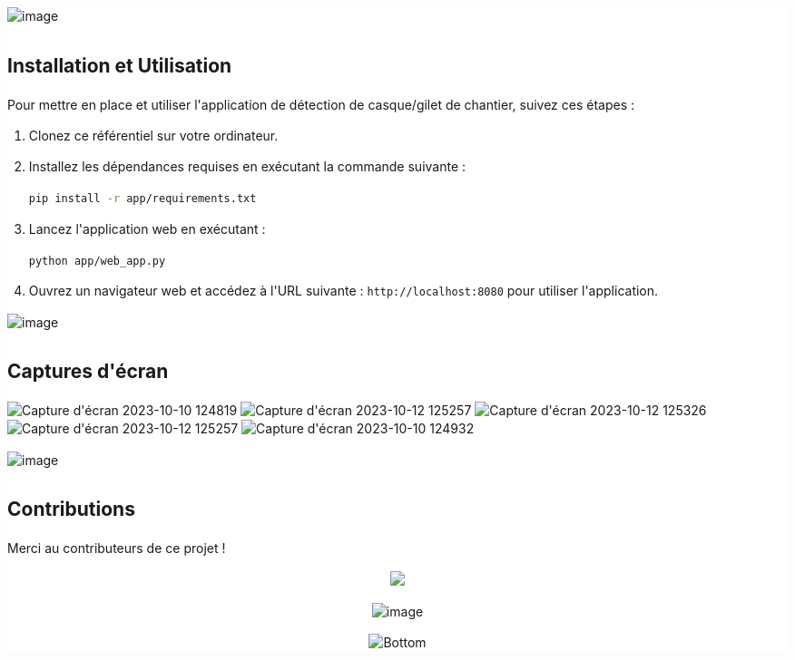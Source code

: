 ![image](https://github.com/ggwendall/ggwendall/assets/48108275/edb15cbf-f45a-472c-b934-44762886a231)

## Installation et Utilisation

Pour mettre en place et utiliser l'application de détection de casque/gilet de chantier, suivez ces étapes :

1. Clonez ce référentiel sur votre ordinateur.

2. Installez les dépendances requises en exécutant la commande suivante :
   ```bash
   pip install -r app/requirements.txt
   ```

3. Lancez l'application web en exécutant :
   ```bash
   python app/web_app.py
   ```

4. Ouvrez un navigateur web et accédez à l'URL suivante : `http://localhost:8080` pour utiliser l'application.

![image](https://github.com/ggwendall/ggwendall/assets/48108275/edb15cbf-f45a-472c-b934-44762886a231)

## Captures d'écran

<img width="1247" alt="Capture d'écran 2023-10-10 124819" src="https://github.com/ggwendall/Detection_Uniform/assets/48108275/83153786-367b-4d42-9edf-ff21462d235e">

<img width="1248" alt="Capture d'écran 2023-10-12 125257" src="https://github.com/ggwendall/Detection_Uniform/assets/48108275/388bcbfc-94a8-4d47-b089-290b0045113f">

<img width="1249" alt="Capture d'écran 2023-10-12 125326" src="https://github.com/ggwendall/Detection_Uniform/assets/48108275/dbdc7c15-99b8-467d-9bde-252b985a8337">

<img width="1248" alt="Capture d'écran 2023-10-12 125257" src="https://github.com/ggwendall/Detection_Uniform/assets/48108275/51ed62d2-c321-4d02-aa20-412c4d14d89e">

<img width="1247" alt="Capture d'écran 2023-10-10 124932" src="https://github.com/ggwendall/Detection_Uniform/assets/48108275/d17b78ed-7102-4caf-a0e3-d34609f0e5ac">

![image](https://github.com/ggwendall/ggwendall/assets/48108275/edb15cbf-f45a-472c-b934-44762886a231)

## Contributions

Merci au contributeurs de ce projet ! 

<div align=center>

<img src="https://media.giphy.com/media/VgCDAzcKvsR6OM0uWg/giphy.gif" width="50"> 

![image](https://github.com/ggwendall/ggwendall/assets/48108275/edb15cbf-f45a-472c-b934-44762886a231)

![Bottom](https://github.com/ggwendall/ggwendall/assets/48108275/1f58de6a-f411-45fd-86a6-e9aa673332e6)
